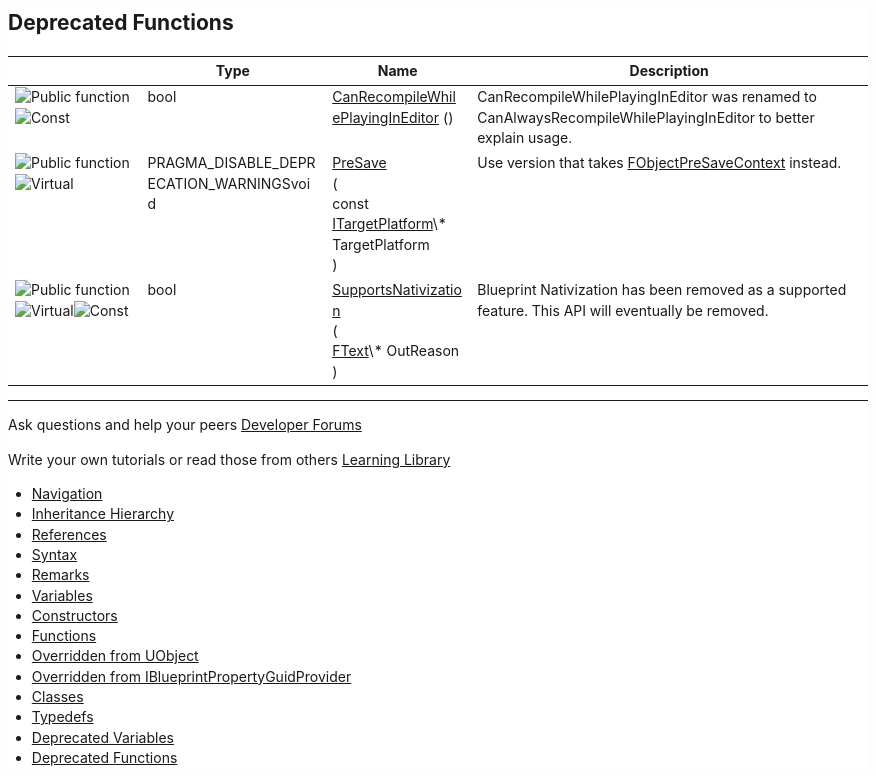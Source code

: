 ## Deprecated Functions

|  | Type | Name | Description |
| --- | --- | --- | --- |
| ![Public function](https://d1iv7db44yhgxn.cloudfront.net/documentation/images/91a7e924-fc9a-4812-9d17-4f66aef51d18/api_function_public.png)![Const](https://d1iv7db44yhgxn.cloudfront.net/documentation/images/6f83765d-089d-428a-8964-7e8ece6eca21/api_function_const.png) | bool | [CanRecompileWhilePlayingInEditor](https://dev.epicgames.com/documentation/en-us/unreal-engine/API/Runtime/Engine/Engine/UBlueprint/CanRecompileWhilePlayingInEditor?application_version=5.2) () | CanRecompileWhilePlayingInEditor was renamed to CanAlwaysRecompileWhilePlayingInEditor to better explain usage. |
| ![Public function](https://d1iv7db44yhgxn.cloudfront.net/documentation/images/9142887d-5a46-4ba5-ab97-0ceda6a6d59f/api_function_public.png)![Virtual](https://d1iv7db44yhgxn.cloudfront.net/documentation/images/341cdc23-a6e9-44b8-b979-bfd29e396e65/api_function_virtual.png) | PRAGMA\_DISABLE\_DEPRECATION\_WARNINGSvoid | [PreSave](https://dev.epicgames.com/documentation/en-us/unreal-engine/API/Runtime/Engine/Engine/UBlueprint/PreSave/1?application_version=5.2)<br>(<br>const [ITargetPlatform](https://dev.epicgames.com/documentation/en-us/unreal-engine/API/Developer/TargetPlatform/Interfaces/ITargetPlatform?application_version=5.2)\\* TargetPlatform<br>) | Use version that takes [FObjectPreSaveContext](https://dev.epicgames.com/documentation/en-us/unreal-engine/API/Runtime/CoreUObject/UObject/FObjectPreSaveContext?application_version=5.2) instead. |
| ![Public function](https://d1iv7db44yhgxn.cloudfront.net/documentation/images/64991e00-9d4f-40a6-b3fd-d109ed29ac3a/api_function_public.png)![Virtual](https://d1iv7db44yhgxn.cloudfront.net/documentation/images/6ac2c880-9870-4250-b241-b88f628672af/api_function_virtual.png)![Const](https://d1iv7db44yhgxn.cloudfront.net/documentation/images/07cb7e0d-6825-4eac-8c68-e3fc905037d8/api_function_const.png) | bool | [SupportsNativization](https://dev.epicgames.com/documentation/en-us/unreal-engine/API/Runtime/Engine/Engine/UBlueprint/SupportsNativization?application_version=5.2)<br>(<br>[FText](https://dev.epicgames.com/documentation/en-us/unreal-engine/API/Runtime/Core/Internationalization/FText?application_version=5.2)\\* OutReason<br>) | Blueprint Nativization has been removed as a supported feature. This API will eventually be removed. |

* * *

Ask questions and help your peers [Developer Forums](https://forums.unrealengine.com/categories?tag=unreal-engine)

Write your own tutorials or read those from others [Learning Library](https://dev.epicgames.com/community/unreal-engine/learning)

- [Navigation](https://dev.epicgames.com/documentation/en-us/unreal-engine/API/Runtime/Engine/Engine/UBlueprint?application_version=5.2#navigation)
- [Inheritance Hierarchy](https://dev.epicgames.com/documentation/en-us/unreal-engine/API/Runtime/Engine/Engine/UBlueprint?application_version=5.2#inheritancehierarchy)
- [References](https://dev.epicgames.com/documentation/en-us/unreal-engine/API/Runtime/Engine/Engine/UBlueprint?application_version=5.2#references)
- [Syntax](https://dev.epicgames.com/documentation/en-us/unreal-engine/API/Runtime/Engine/Engine/UBlueprint?application_version=5.2#syntax)
- [Remarks](https://dev.epicgames.com/documentation/en-us/unreal-engine/API/Runtime/Engine/Engine/UBlueprint?application_version=5.2#remarks)
- [Variables](https://dev.epicgames.com/documentation/en-us/unreal-engine/API/Runtime/Engine/Engine/UBlueprint?application_version=5.2#variables)
- [Constructors](https://dev.epicgames.com/documentation/en-us/unreal-engine/API/Runtime/Engine/Engine/UBlueprint?application_version=5.2#constructors)
- [Functions](https://dev.epicgames.com/documentation/en-us/unreal-engine/API/Runtime/Engine/Engine/UBlueprint?application_version=5.2#functions)
- [Overridden from UObject](https://dev.epicgames.com/documentation/en-us/unreal-engine/API/Runtime/Engine/Engine/UBlueprint?application_version=5.2#overriddenfromuobject)
- [Overridden from IBlueprintPropertyGuidProvider](https://dev.epicgames.com/documentation/en-us/unreal-engine/API/Runtime/Engine/Engine/UBlueprint?application_version=5.2#overriddenfromiblueprintpropertyguidprovider)
- [Classes](https://dev.epicgames.com/documentation/en-us/unreal-engine/API/Runtime/Engine/Engine/UBlueprint?application_version=5.2#classes)
- [Typedefs](https://dev.epicgames.com/documentation/en-us/unreal-engine/API/Runtime/Engine/Engine/UBlueprint?application_version=5.2#typedefs)
- [Deprecated Variables](https://dev.epicgames.com/documentation/en-us/unreal-engine/API/Runtime/Engine/Engine/UBlueprint?application_version=5.2#deprecatedvariables)
- [Deprecated Functions](https://dev.epicgames.com/documentation/en-us/unreal-engine/API/Runtime/Engine/Engine/UBlueprint?application_version=5.2#deprecatedfunctions)
